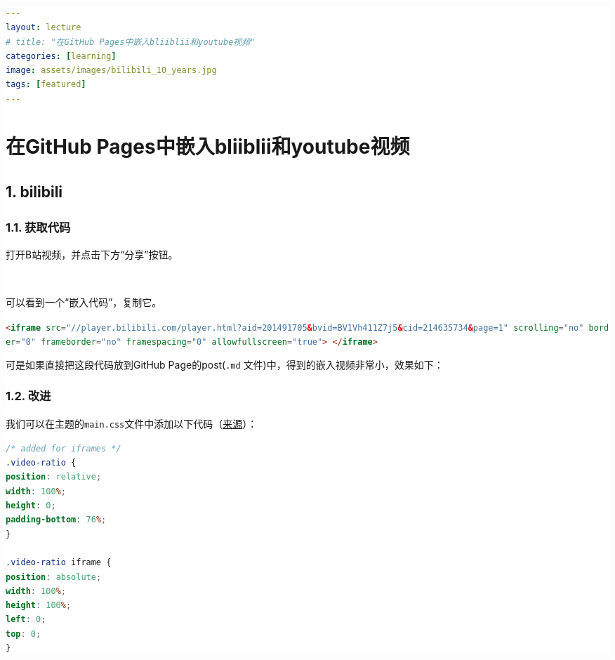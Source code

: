 ```yaml
---
layout: lecture
# title: "在GitHub Pages中嵌入bliiblii和youtube视频"
categories: [learning]
image: assets/images/bilibili_10_years.jpg
tags: [featured]
---
```


# 在GitHub Pages中嵌入bliiblii和youtube视频

## 1. bilibili

### 1.1. 获取代码

打开B站视频，并点击下方“分享”按钮。

<img src= "https://dull-bird.github.io/assets/images/bilibili_分享.png" width="50%" alt="">

可以看到一个“嵌入代码”，复制它。

```html
<iframe src="//player.bilibili.com/player.html?aid=201491705&bvid=BV1Vh411Z7j5&cid=214635734&page=1" scrolling="no" border="0" frameborder="no" framespacing="0" allowfullscreen="true"> </iframe>
```

可是如果直接把这段代码放到GitHub Page的post(`.md` 文件)中，得到的嵌入视频非常小，效果如下：

<iframe src="//player.bilibili.com/player.html?aid=201491705&bvid=BV1Vh411Z7j5&cid=214635734&page=1" scrolling="no" border="0" frameborder="no" framespacing="0" allowfullscreen="true"> </iframe>

### 1.2. 改进

我们可以在主题的`main.css`文件中添加以下代码（[来源](https://agong.me/2019/embeds-bilibili-video-to-wordpress.html)）：

```css
/* added for iframes */
.video-ratio {
position: relative;
width: 100%;
height: 0;
padding-bottom: 76%;
}

.video-ratio iframe {
position: absolute;
width: 100%;
height: 100%;
left: 0;
top: 0;
}
```
